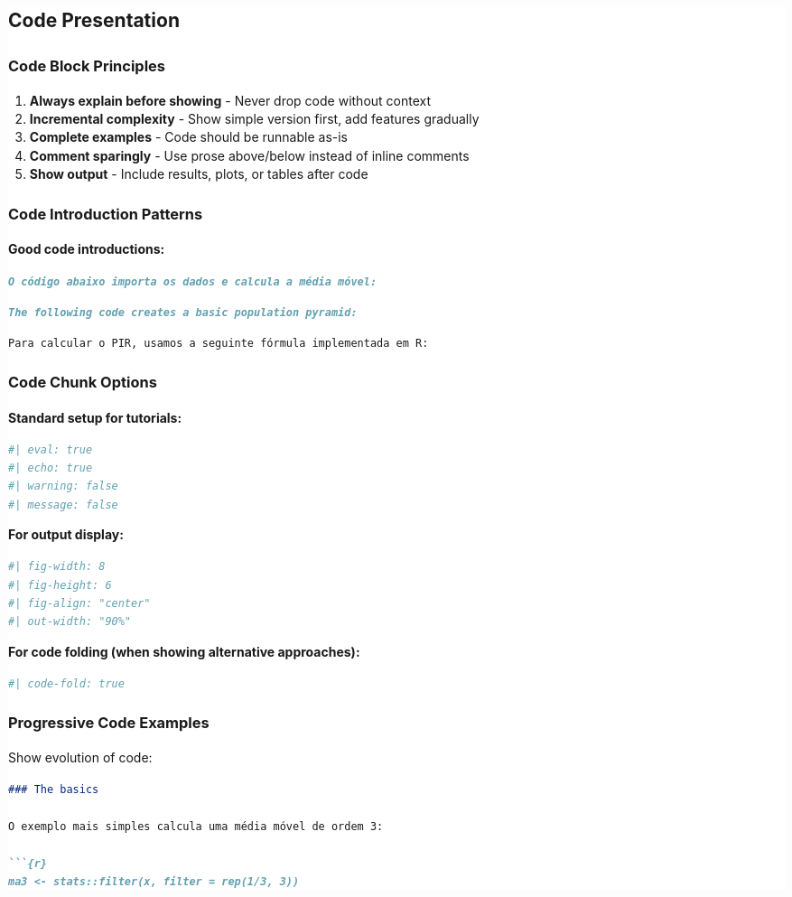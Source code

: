
## Code Presentation

### Code Block Principles

1. **Always explain before showing** - Never drop code without context
2. **Incremental complexity** - Show simple version first, add features gradually
3. **Complete examples** - Code should be runnable as-is
4. **Comment sparingly** - Use prose above/below instead of inline comments
5. **Show output** - Include results, plots, or tables after code

### Code Introduction Patterns

**Good code introductions:**
```markdown
O código abaixo importa os dados e calcula a média móvel:
```

```markdown
The following code creates a basic population pyramid:
```

```markdown
Para calcular o PIR, usamos a seguinte fórmula implementada em R:
```

### Code Chunk Options

**Standard setup for tutorials:**
```r
#| eval: true
#| echo: true
#| warning: false
#| message: false
```

**For output display:**
```r
#| fig-width: 8
#| fig-height: 6
#| fig-align: "center"
#| out-width: "90%"
```

**For code folding (when showing alternative approaches):**
```r
#| code-fold: true
```

### Progressive Code Examples

Show evolution of code:

```markdown
### The basics

O exemplo mais simples calcula uma média móvel de ordem 3:

```{r}
ma3 <- stats::filter(x, filter = rep(1/3, 3))
```

